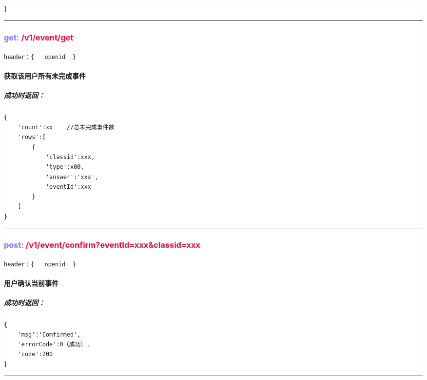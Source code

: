     }
***
### <font color=LightSlateBlue>get:  </font><font color=Crimson>**/v1/event/get**</font>
`header：{  
      openid 
}`<br/>
#### 获取该用户所有未完成事件    
##### 成功时返回： 
    {
        'count':xx    //总未完成事件数
        'rows':[
            {
                'classid':xxx,
                'type':x00,
                'answer':'xxx',
                'eventId':xxx
            }
        ]
    }
***
### <font color=LightSlateBlue>post:  </font><font color=Crimson>**/v1/event/confirm?eventId=xxx&classid=xxx**</font>
`header：{  
      openid 
}`<br/>
#### 用户确认当前事件  
##### 成功时返回：
    {
        'msg':'Comfirmed',  
        'errorCode':0（成功）,
        'code':200
    }
***





